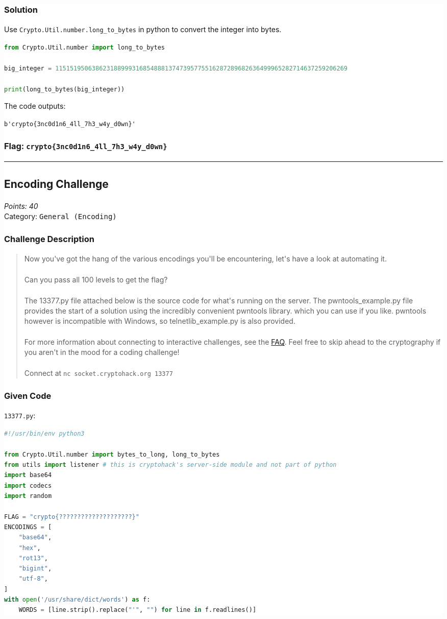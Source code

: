 ### Solution
Use `Crypto.Util.number.long_to_bytes` in python to convert the integer into bytes.
``` python
from Crypto.Util.number import long_to_bytes

big_integer = 11515195063862318899931685488813747395775516287289682636499965282714637259206269

print(long_to_bytes(big_integer))
```
The code outputs:
```
b'crypto{3nc0d1n6_4ll_7h3_w4y_d0wn}'
```

### Flag: ```crypto{3nc0d1n6_4ll_7h3_w4y_d0wn}```

---

## Encoding Challenge
*Points: 40*
<br/>
Category: <kbd>General (Encoding)</kbd>

### Challenge Description
> Now you've got the hang of the various encodings you'll be encountering, let's have a look at automating it.
<br/><br/>
Can you pass all 100 levels to get the flag?
<br/><br/>
The 13377.py file attached below is the source code for what's running on the server. The pwntools_example.py file provides the start of a solution using the incredibly convenient pwntools library. which you can use if you like. pwntools however is incompatible with Windows, so telnetlib_example.py is also provided.
<br/><br/>
For more information about connecting to interactive challenges, see the [FAQ](https://cryptohack.org/faq/#netcat). Feel free to skip ahead to the cryptography if you aren't in the mood for a coding challenge!
<br/><br/>
Connect at `nc socket.cryptohack.org 13377`

### Given Code
`13377.py`:
``` python
#!/usr/bin/env python3

from Crypto.Util.number import bytes_to_long, long_to_bytes
from utils import listener # this is cryptohack's server-side module and not part of python
import base64
import codecs
import random

FLAG = "crypto{????????????????????}"
ENCODINGS = [
    "base64",
    "hex",
    "rot13",
    "bigint",
    "utf-8",
]
with open('/usr/share/dict/words') as f:
    WORDS = [line.strip().replace("'", "") for line in f.readlines()]


```